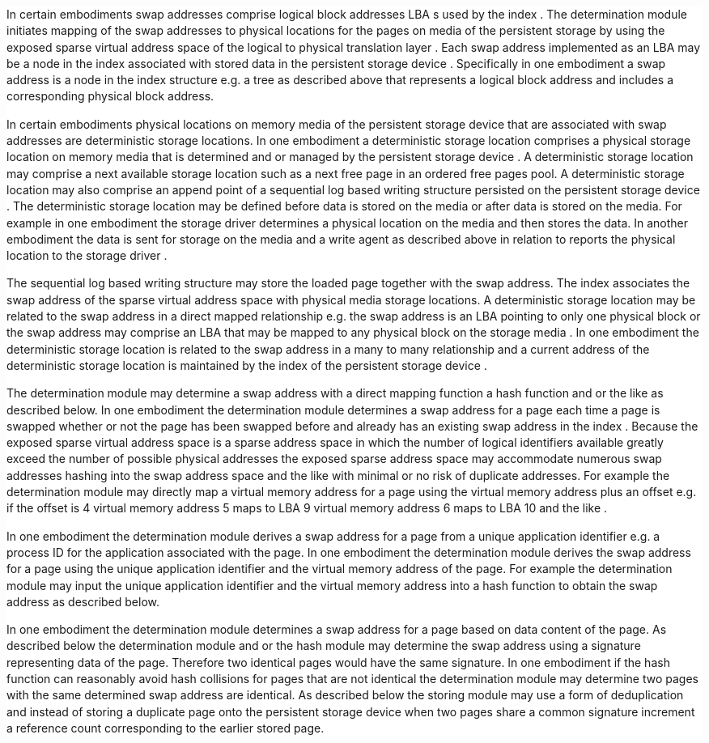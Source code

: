 In certain embodiments swap addresses comprise logical block addresses LBA s used by the index . The determination module initiates mapping of the swap addresses to physical locations for the pages on media of the persistent storage by using the exposed sparse virtual address space of the logical to physical translation layer . Each swap address implemented as an LBA may be a node in the index associated with stored data in the persistent storage device . Specifically in one embodiment a swap address is a node in the index structure e.g. a tree as described above that represents a logical block address and includes a corresponding physical block address.

In certain embodiments physical locations on memory media of the persistent storage device that are associated with swap addresses are deterministic storage locations. In one embodiment a deterministic storage location comprises a physical storage location on memory media that is determined and or managed by the persistent storage device . A deterministic storage location may comprise a next available storage location such as a next free page in an ordered free pages pool. A deterministic storage location may also comprise an append point of a sequential log based writing structure persisted on the persistent storage device . The deterministic storage location may be defined before data is stored on the media or after data is stored on the media. For example in one embodiment the storage driver determines a physical location on the media and then stores the data. In another embodiment the data is sent for storage on the media and a write agent as described above in relation to reports the physical location to the storage driver .

The sequential log based writing structure may store the loaded page together with the swap address. The index associates the swap address of the sparse virtual address space with physical media storage locations. A deterministic storage location may be related to the swap address in a direct mapped relationship e.g. the swap address is an LBA pointing to only one physical block or the swap address may comprise an LBA that may be mapped to any physical block on the storage media . In one embodiment the deterministic storage location is related to the swap address in a many to many relationship and a current address of the deterministic storage location is maintained by the index of the persistent storage device .

The determination module may determine a swap address with a direct mapping function a hash function and or the like as described below. In one embodiment the determination module determines a swap address for a page each time a page is swapped whether or not the page has been swapped before and already has an existing swap address in the index . Because the exposed sparse virtual address space is a sparse address space in which the number of logical identifiers available greatly exceed the number of possible physical addresses the exposed sparse address space may accommodate numerous swap addresses hashing into the swap address space and the like with minimal or no risk of duplicate addresses. For example the determination module may directly map a virtual memory address for a page using the virtual memory address plus an offset e.g. if the offset is 4 virtual memory address 5 maps to LBA 9 virtual memory address 6 maps to LBA 10 and the like .

In one embodiment the determination module derives a swap address for a page from a unique application identifier e.g. a process ID for the application associated with the page. In one embodiment the determination module derives the swap address for a page using the unique application identifier and the virtual memory address of the page. For example the determination module may input the unique application identifier and the virtual memory address into a hash function to obtain the swap address as described below.

In one embodiment the determination module determines a swap address for a page based on data content of the page. As described below the determination module and or the hash module may determine the swap address using a signature representing data of the page. Therefore two identical pages would have the same signature. In one embodiment if the hash function can reasonably avoid hash collisions for pages that are not identical the determination module may determine two pages with the same determined swap address are identical. As described below the storing module may use a form of deduplication and instead of storing a duplicate page onto the persistent storage device when two pages share a common signature increment a reference count corresponding to the earlier stored page.
